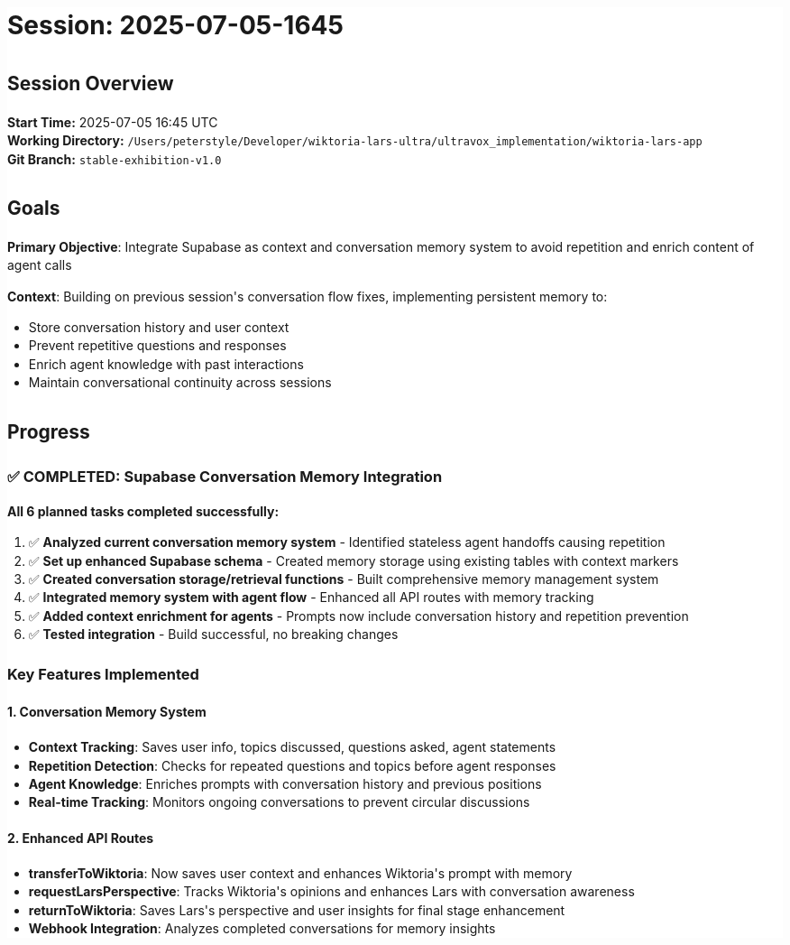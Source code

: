# Session: 2025-07-05-1645

## Session Overview
**Start Time:** 2025-07-05 16:45 UTC  
**Working Directory:** `/Users/peterstyle/Developer/wiktoria-lars-ultra/ultravox_implementation/wiktoria-lars-app`  
**Git Branch:** `stable-exhibition-v1.0`

## Goals
**Primary Objective**: Integrate Supabase as context and conversation memory system to avoid repetition and enrich content of agent calls

**Context**: Building on previous session's conversation flow fixes, implementing persistent memory to:
- Store conversation history and user context
- Prevent repetitive questions and responses 
- Enrich agent knowledge with past interactions
- Maintain conversational continuity across sessions

## Progress

### ✅ **COMPLETED: Supabase Conversation Memory Integration**

**All 6 planned tasks completed successfully:**

1. ✅ **Analyzed current conversation memory system** - Identified stateless agent handoffs causing repetition
2. ✅ **Set up enhanced Supabase schema** - Created memory storage using existing tables with context markers  
3. ✅ **Created conversation storage/retrieval functions** - Built comprehensive memory management system
4. ✅ **Integrated memory system with agent flow** - Enhanced all API routes with memory tracking
5. ✅ **Added context enrichment for agents** - Prompts now include conversation history and repetition prevention
6. ✅ **Tested integration** - Build successful, no breaking changes

### **Key Features Implemented**

#### **1. Conversation Memory System**
- **Context Tracking**: Saves user info, topics discussed, questions asked, agent statements
- **Repetition Detection**: Checks for repeated questions and topics before agent responses
- **Agent Knowledge**: Enriches prompts with conversation history and previous positions
- **Real-time Tracking**: Monitors ongoing conversations to prevent circular discussions

#### **2. Enhanced API Routes**
- **transferToWiktoria**: Now saves user context and enhances Wiktoria's prompt with memory
- **requestLarsPerspective**: Tracks Wiktoria's opinions and enhances Lars with conversation awareness  
- **returnToWiktoria**: Saves Lars's perspective and user insights for final stage enhancement
- **Webhook Integration**: Analyzes completed conversations for memory insights
